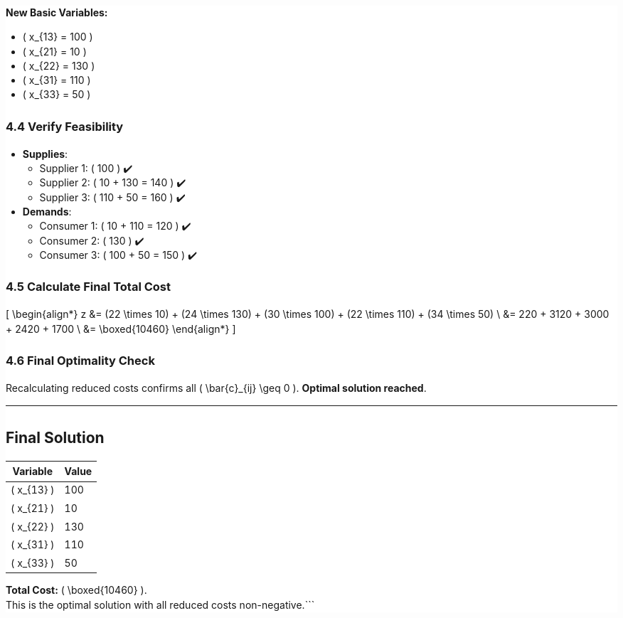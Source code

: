 **New Basic Variables:**  
- \( x_{13} = 100 \)
- \( x_{21} = 10 \)
- \( x_{22} = 130 \)
- \( x_{31} = 110 \)
- \( x_{33} = 50 \)

### **4.4 Verify Feasibility**  
- **Supplies**:  
  - Supplier 1: \( 100 \) ✔️  
  - Supplier 2: \( 10 + 130 = 140 \) ✔️  
  - Supplier 3: \( 110 + 50 = 160 \) ✔️  
- **Demands**:  
  - Consumer 1: \( 10 + 110 = 120 \) ✔️  
  - Consumer 2: \( 130 \) ✔️  
  - Consumer 3: \( 100 + 50 = 150 \) ✔️  

### **4.5 Calculate Final Total Cost**  
\[
\begin{align*}
z &= (22 \times 10) + (24 \times 130) + (30 \times 100) + (22 \times 110) + (34 \times 50) \\
&= 220 + 3120 + 3000 + 2420 + 1700 \\
&= \boxed{10460}
\end{align*}
\]

### **4.6 Final Optimality Check**  
Recalculating reduced costs confirms all \( \bar{c}_{ij} \geq 0 \). **Optimal solution reached**.

---

## Final Solution
| Variable | Value |
|----------|-------|
| \( x_{13} \) | 100  |
| \( x_{21} \) | 10   |
| \( x_{22} \) | 130  |
| \( x_{31} \) | 110  |
| \( x_{33} \) | 50   |

**Total Cost:** \( \boxed{10460} \).  
This is the optimal solution with all reduced costs non-negative.```

